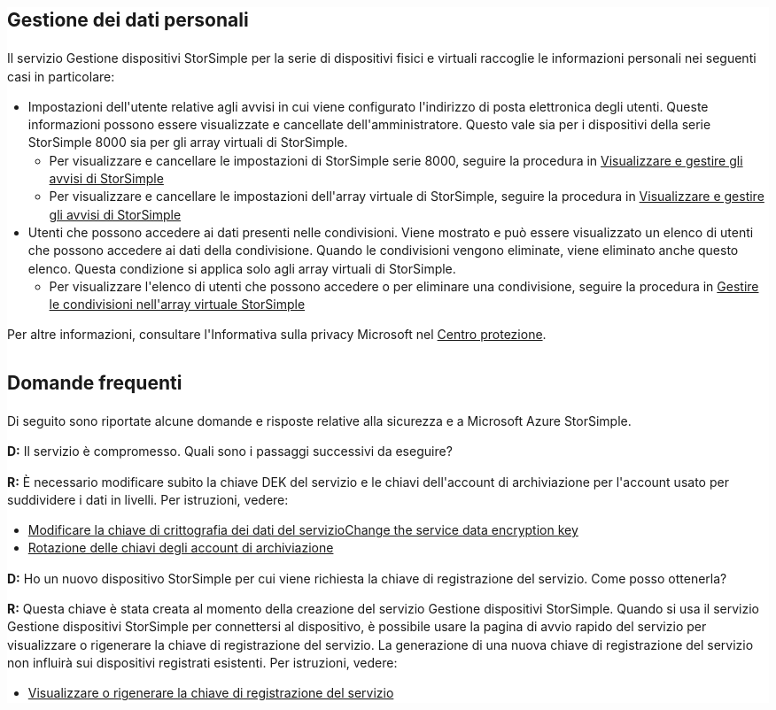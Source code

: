 ## <a name="managing-personal-information"></a>Gestione dei dati personali

Il servizio Gestione dispositivi StorSimple per la serie di dispositivi fisici e virtuali raccoglie le informazioni personali nei seguenti casi in particolare:

- Impostazioni dell'utente relative agli avvisi in cui viene configurato l'indirizzo di posta elettronica degli utenti. Queste informazioni possono essere visualizzate e cancellate dell'amministratore. Questo vale sia per i dispositivi della serie StorSimple 8000 sia per gli array virtuali di StorSimple.
  * Per visualizzare e cancellare le impostazioni di StorSimple serie 8000, seguire la procedura in [Visualizzare e gestire gli avvisi di StorSimple](storsimple-8000-manage-alerts.md#configure-alert-settings)
  * Per visualizzare e cancellare le impostazioni dell'array virtuale di StorSimple, seguire la procedura in [Visualizzare e gestire gli avvisi di StorSimple](storsimple-virtual-array-manage-alerts.md#configure-alert-settings)
- Utenti che possono accedere ai dati presenti nelle condivisioni. Viene mostrato e può essere visualizzato un elenco di utenti che possono accedere ai dati della condivisione. Quando le condivisioni vengono eliminate, viene eliminato anche questo elenco. Questa condizione si applica solo agli array virtuali di StorSimple.
  * Per visualizzare l'elenco di utenti che possono accedere o per eliminare una condivisione, seguire la procedura in [Gestire le condivisioni nell'array virtuale StorSimple](storsimple-virtual-array-manage-shares.md)

Per altre informazioni, consultare l'Informativa sulla privacy Microsoft nel [Centro protezione](https://www.microsoft.com/trustcenter).

## <a name="frequently-asked-questions-faq"></a>Domande frequenti

Di seguito sono riportate alcune domande e risposte relative alla sicurezza e a Microsoft Azure StorSimple.

**D:** Il servizio è compromesso. Quali sono i passaggi successivi da eseguire?

**R:** È necessario modificare subito la chiave DEK del servizio e le chiavi dell'account di archiviazione per l'account usato per suddividere i dati in livelli. Per istruzioni, vedere:

* [Modificare la chiave di crittografia dei dati del servizioChange the service data encryption key](storsimple-8000-manage-service.md#change-the-service-data-encryption-key)
* [Rotazione delle chiavi degli account di archiviazione](storsimple-8000-manage-storage-accounts.md#key-rotation-of-storage-accounts)

**D:** Ho un nuovo dispositivo StorSimple per cui viene richiesta la chiave di registrazione del servizio. Come posso ottenerla?

**R:** Questa chiave è stata creata al momento della creazione del servizio Gestione dispositivi StorSimple. Quando si usa il servizio Gestione dispositivi StorSimple per connettersi al dispositivo, è possibile usare la pagina di avvio rapido del servizio per visualizzare o rigenerare la chiave di registrazione del servizio. La generazione di una nuova chiave di registrazione del servizio non influirà sui dispositivi registrati esistenti. Per istruzioni, vedere:

* [Visualizzare o rigenerare la chiave di registrazione del servizio](storsimple-8000-manage-service.md#regenerate-the-service-registration-key)

